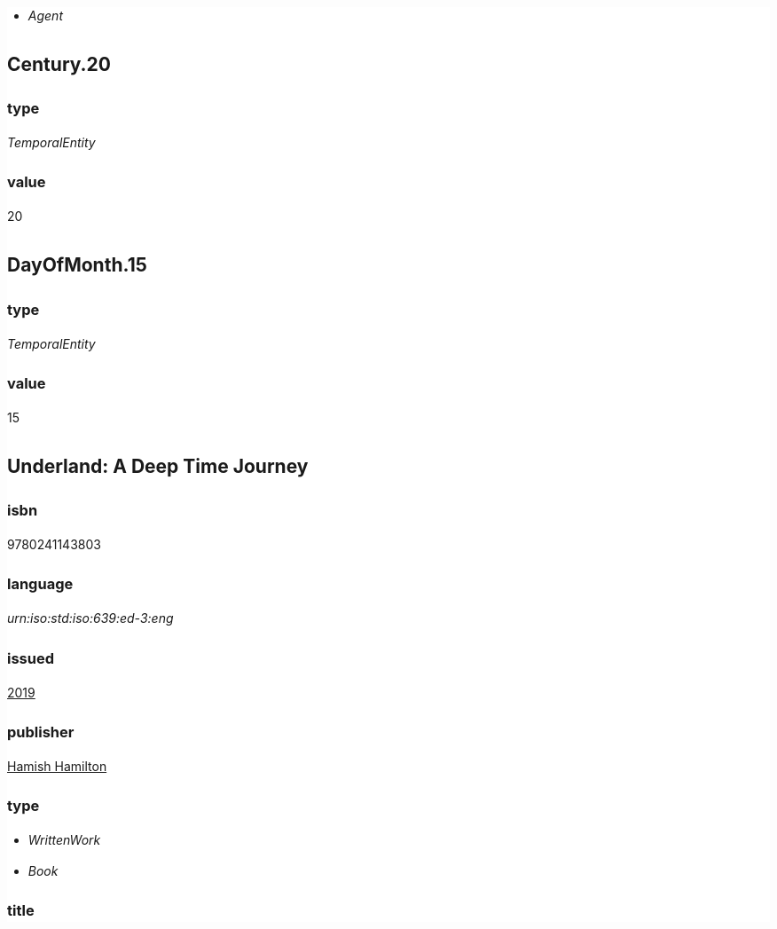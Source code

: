  - *Agent*

## Century.20

### type


*TemporalEntity*

### value


20

## DayOfMonth.15

### type


*TemporalEntity*

### value


15

## Underland: A Deep Time Journey

### isbn


9780241143803

### language


*urn:iso:std:iso:639:ed-3:eng*

### issued


[2019](#2019)

### publisher


[Hamish Hamilton](#Hamish-Hamilton)

### type

 - *WrittenWork*

 - *Book*

### title
